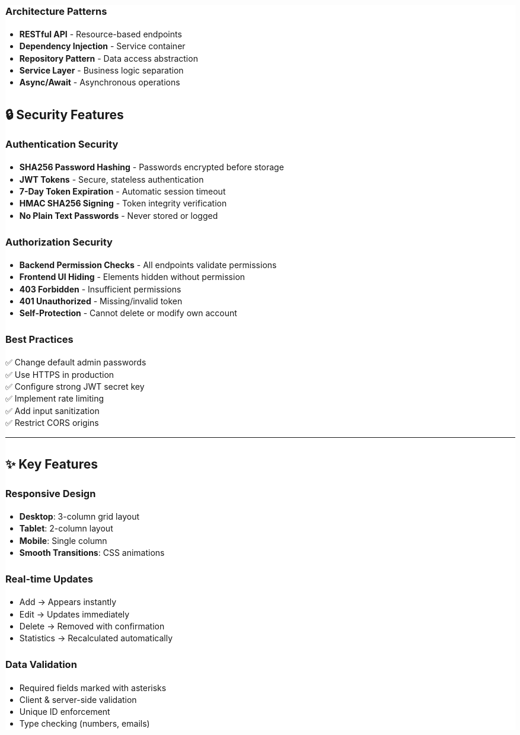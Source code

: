 ### Architecture Patterns
- **RESTful API** - Resource-based endpoints
- **Dependency Injection** - Service container
- **Repository Pattern** - Data access abstraction
- **Service Layer** - Business logic separation
- **Async/Await** - Asynchronous operations

## 🔒 Security Features

### Authentication Security
- **SHA256 Password Hashing** - Passwords encrypted before storage
- **JWT Tokens** - Secure, stateless authentication
- **7-Day Token Expiration** - Automatic session timeout
- **HMAC SHA256 Signing** - Token integrity verification
- **No Plain Text Passwords** - Never stored or logged

### Authorization Security
- **Backend Permission Checks** - All endpoints validate permissions
- **Frontend UI Hiding** - Elements hidden without permission
- **403 Forbidden** - Insufficient permissions
- **401 Unauthorized** - Missing/invalid token
- **Self-Protection** - Cannot delete or modify own account

### Best Practices
✅ Change default admin passwords  
✅ Use HTTPS in production  
✅ Configure strong JWT secret key  
✅ Implement rate limiting  
✅ Add input sanitization  
✅ Restrict CORS origins  

---

## ✨ Key Features

### Responsive Design
- **Desktop**: 3-column grid layout
- **Tablet**: 2-column layout
- **Mobile**: Single column
- **Smooth Transitions**: CSS animations

### Real-time Updates
- Add → Appears instantly
- Edit → Updates immediately
- Delete → Removed with confirmation
- Statistics → Recalculated automatically

### Data Validation
- Required fields marked with asterisks
- Client & server-side validation
- Unique ID enforcement
- Type checking (numbers, emails)
